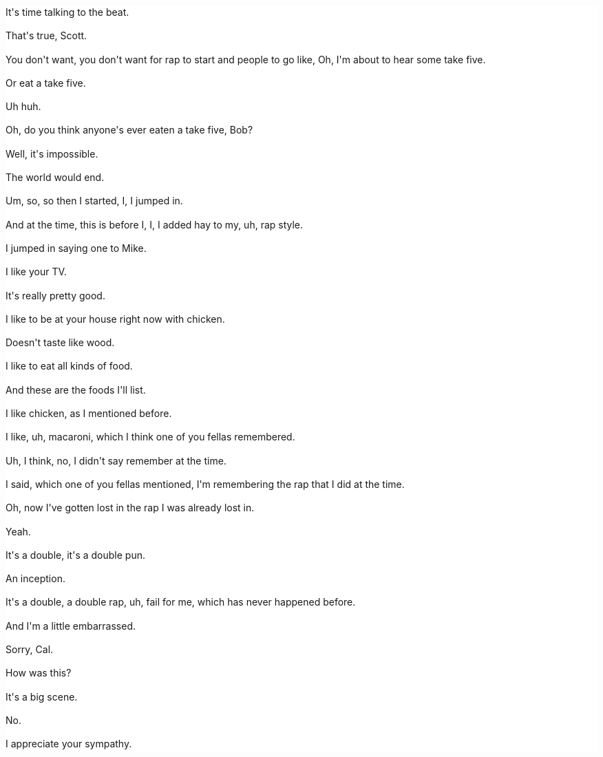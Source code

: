 It's time talking to the beat.

That's true, Scott.

You don't want, you don't want for rap to start and people to go like, Oh, I'm about to hear some take five.

Or eat a take five.

Uh huh.

Oh, do you think anyone's ever eaten a take five, Bob?

Well, it's impossible.

The world would end.

Um, so, so then I started, I, I jumped in.

And at the time, this is before I, I, I added hay to my, uh, rap style.

I jumped in saying one to Mike.

I like your TV.

It's really pretty good.

I like to be at your house right now with chicken.

Doesn't taste like wood.

I like to eat all kinds of food.

And these are the foods I'll list.

I like chicken, as I mentioned before.

I like, uh, macaroni, which I think one of you fellas remembered.

Uh, I think, no, I didn't say remember at the time.

I said, which one of you fellas mentioned, I'm remembering the rap that I did at the time.

Oh, now I've gotten lost in the rap I was already lost in.

Yeah.

It's a double, it's a double pun.

An inception.

It's a double, a double rap, uh, fail for me, which has never happened before.

And I'm a little embarrassed.

Sorry, Cal.

How was this?

It's a big scene.

No.

I appreciate your sympathy.
